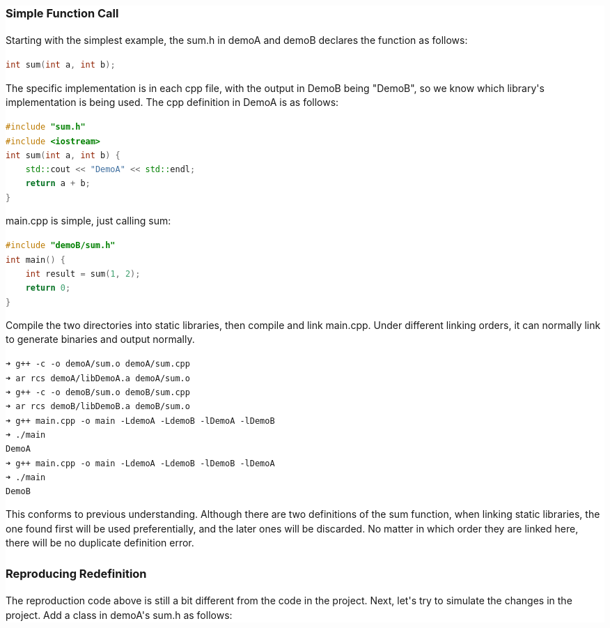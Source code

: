 ```shell
```

### Simple Function Call

Starting with the simplest example, the sum.h in demoA and demoB declares the function as follows:

```cpp
int sum(int a, int b);
```

The specific implementation is in each cpp file, with the output in DemoB being "DemoB", so we know which library's implementation is being used. The cpp definition in DemoA is as follows:

```cpp
#include "sum.h"
#include <iostream>
int sum(int a, int b) {
    std::cout << "DemoA" << std::endl;
    return a + b;
}
```

main.cpp is simple, just calling sum:

```cpp
#include "demoB/sum.h"
int main() {
    int result = sum(1, 2);
    return 0;
}
```

Compile the two directories into static libraries, then compile and link main.cpp. Under different linking orders, it can normally link to generate binaries and output normally.

```shell
➜ g++ -c -o demoA/sum.o demoA/sum.cpp
➜ ar rcs demoA/libDemoA.a demoA/sum.o
➜ g++ -c -o demoB/sum.o demoB/sum.cpp
➜ ar rcs demoB/libDemoB.a demoB/sum.o
➜ g++ main.cpp -o main -LdemoA -LdemoB -lDemoA -lDemoB
➜ ./main
DemoA
➜ g++ main.cpp -o main -LdemoA -LdemoB -lDemoB -lDemoA
➜ ./main
DemoB
```

This conforms to previous understanding. Although there are two definitions of the sum function, when linking static libraries, the one found first will be used preferentially, and the later ones will be discarded. No matter in which order they are linked here, there will be no duplicate definition error.

### Reproducing Redefinition

The reproduction code above is still a bit different from the code in the project. Next, let's try to simulate the changes in the project. Add a class in demoA's sum.h as follows:
